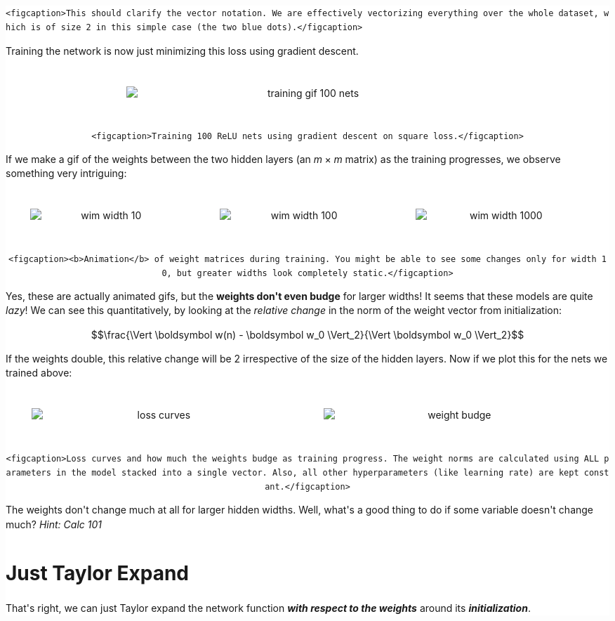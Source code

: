     <figcaption>This should clarify the vector notation. We are effectively vectorizing everything over the whole dataset, which is of size 2 in this simple case (the two blue dots).</figcaption>
</figure>

Training the network is now just minimizing this loss using gradient descent.



<figure style="margin: auto auto; text-align: center; width:100%" vertical-align='middle'>
    <img src='{{site.baseurl}}/images/ntk/training_nets_100.gif' alt='training gif 100 nets' width='60%' style='margin:3% 3%; display:inline-block' text-align='center' vertical-align='middle'/>

    <figcaption>Training 100 ReLU nets using gradient descent on square loss.</figcaption>
</figure>

If we make a gif of the weights between the two hidden layers (an $m \times m$ matrix) as the training progresses, we observe something very intriguing:




<figure style="margin: auto auto; text-align: center; width:100%" vertical-align='middle'>
    <img src='{{site.baseurl}}/images/ntk/wim022_width10.gif' alt='wim width 10' width='25%' style='margin:3% 3%; display:inline-block' text-align='center' vertical-align='middle'/>
    <img src='{{site.baseurl}}/images/ntk/wim024_width100.gif' alt='wim width 100' width='26%' style='margin:3% 3%; display:inline-block' text-align='center' vertical-align='middle'/>
    <img src='{{site.baseurl}}/images/ntk/wim025_width1000.gif' alt='wim width 1000' width='28%' style='margin:3% 3%; display:inline-block' text-align='center' vertical-align='middle'/>

    <figcaption><b>Animation</b> of weight matrices during training. You might be able to see some changes only for width 10, but greater widths look completely static.</figcaption>
</figure>

Yes, these are actually animated gifs, but the **weights don't even budge** for larger widths! It seems that these models are quite _lazy_! We can see this quantitatively, by looking at the _relative change_ in the norm of the weight vector from initialization:

$$\frac{\Vert \boldsymbol w(n) - \boldsymbol w_0 \Vert_2}{\Vert \boldsymbol w_0 \Vert_2}$$

If the weights double, this relative change will be $2$ irrespective of the size of the hidden layers. Now if we plot this for the nets we trained above:



<figure style="margin: auto auto; text-align: center; width:100%" vertical-align='middle'>
    <img src='{{site.baseurl}}/images/ntk/losses_3widths.png' alt='loss curves' width='42%' style='margin:3% 3%; display:inline-block' text-align='center' vertical-align='middle'/>
    <img src='{{site.baseurl}}/images/ntk/weightchange_3widths.png' alt='weight budge' width='43%' style='margin:3% 3%; display:inline-block' text-align='center' vertical-align='middle'/>

    <figcaption>Loss curves and how much the weights budge as training progress. The weight norms are calculated using ALL parameters in the model stacked into a single vector. Also, all other hyperparameters (like learning rate) are kept constant.</figcaption>
</figure>

The weights don't change much at all for larger hidden widths. Well, what's a good thing to do if some variable doesn't change much? _Hint: Calc 101_

# Just Taylor Expand

That's right, we can just Taylor expand the network function _**with respect to the weights**_ around its **_initialization_**.

